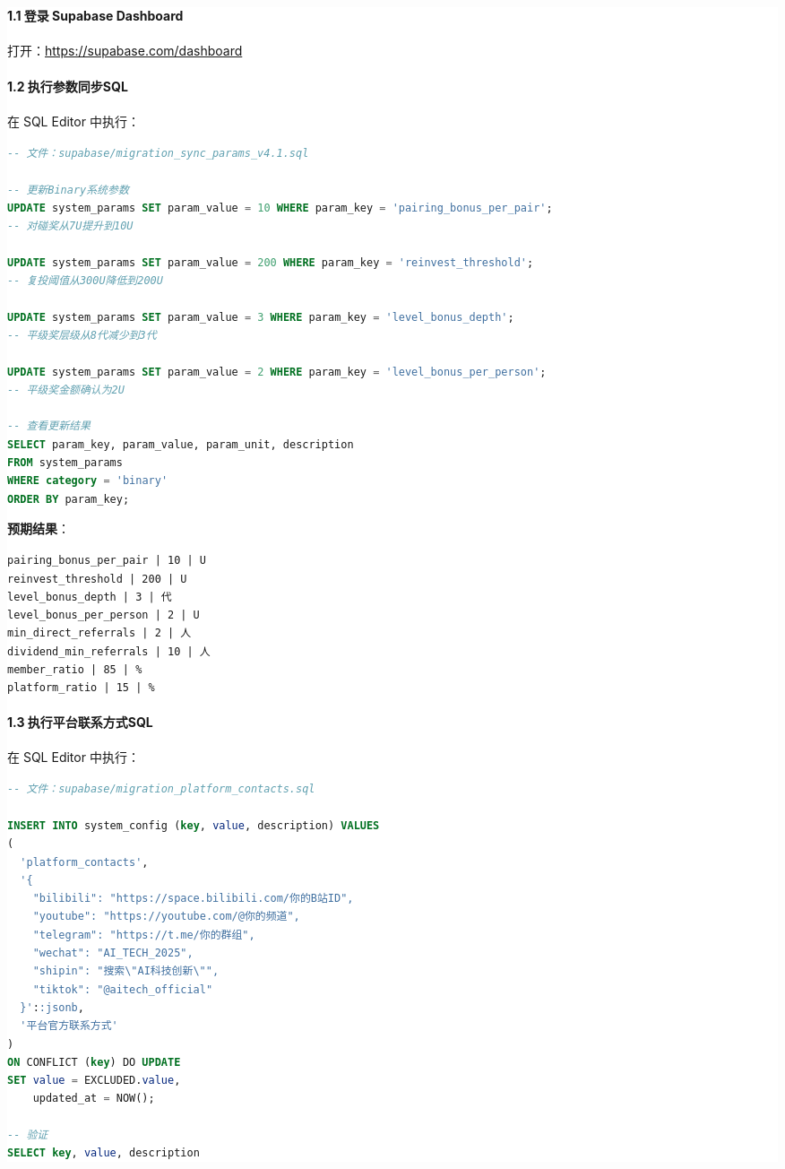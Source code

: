 #### 1.1 登录 Supabase Dashboard
打开：https://supabase.com/dashboard

#### 1.2 执行参数同步SQL
在 SQL Editor 中执行：

```sql
-- 文件：supabase/migration_sync_params_v4.1.sql

-- 更新Binary系统参数
UPDATE system_params SET param_value = 10 WHERE param_key = 'pairing_bonus_per_pair';
-- 对碰奖从7U提升到10U

UPDATE system_params SET param_value = 200 WHERE param_key = 'reinvest_threshold';
-- 复投阈值从300U降低到200U

UPDATE system_params SET param_value = 3 WHERE param_key = 'level_bonus_depth';
-- 平级奖层级从8代减少到3代

UPDATE system_params SET param_value = 2 WHERE param_key = 'level_bonus_per_person';
-- 平级奖金额确认为2U

-- 查看更新结果
SELECT param_key, param_value, param_unit, description
FROM system_params
WHERE category = 'binary'
ORDER BY param_key;
```

**预期结果**：
```
pairing_bonus_per_pair | 10 | U
reinvest_threshold | 200 | U
level_bonus_depth | 3 | 代
level_bonus_per_person | 2 | U
min_direct_referrals | 2 | 人
dividend_min_referrals | 10 | 人
member_ratio | 85 | %
platform_ratio | 15 | %
```

#### 1.3 执行平台联系方式SQL
在 SQL Editor 中执行：

```sql
-- 文件：supabase/migration_platform_contacts.sql

INSERT INTO system_config (key, value, description) VALUES
(
  'platform_contacts',
  '{
    "bilibili": "https://space.bilibili.com/你的B站ID",
    "youtube": "https://youtube.com/@你的频道",
    "telegram": "https://t.me/你的群组",
    "wechat": "AI_TECH_2025",
    "shipin": "搜索\"AI科技创新\"",
    "tiktok": "@aitech_official"
  }'::jsonb,
  '平台官方联系方式'
)
ON CONFLICT (key) DO UPDATE
SET value = EXCLUDED.value,
    updated_at = NOW();

-- 验证
SELECT key, value, description
```